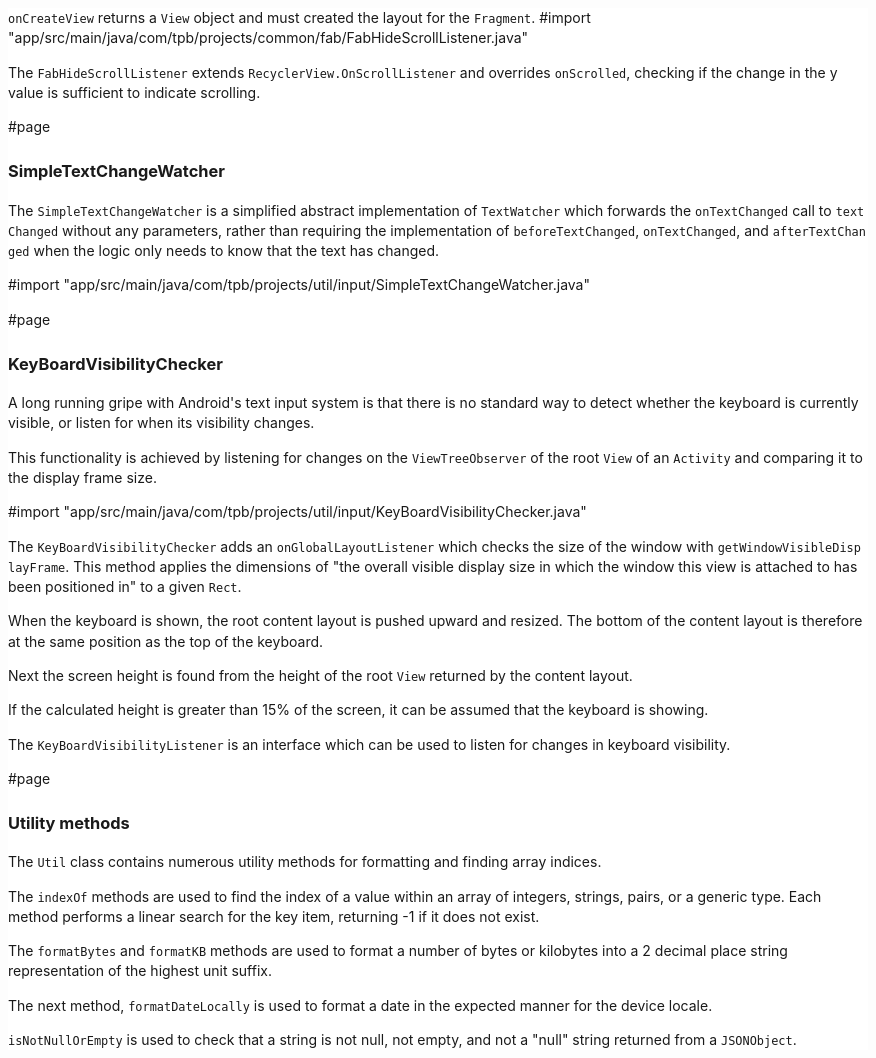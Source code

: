 ```onCreateView``` returns a ```View``` object and must created the layout for the ```Fragment```.
#import "app/src/main/java/com/tpb/projects/common/fab/FabHideScrollListener.java"

The ```FabHideScrollListener``` extends  ```RecyclerView.OnScrollListener``` and overrides ```onScrolled```, checking if the change in the y value is sufficient to indicate scrolling.

#page


### SimpleTextChangeWatcher

The ```SimpleTextChangeWatcher``` is a simplified abstract implementation of ```TextWatcher``` which forwards the ```onTextChanged``` call to ```textChanged``` without any parameters,
rather than requiring the implementation of ```beforeTextChanged```, ```onTextChanged```, and ```afterTextChanged``` when the logic only needs to know that the text has changed.

#import "app/src/main/java/com/tpb/projects/util/input/SimpleTextChangeWatcher.java"

#page

### KeyBoardVisibilityChecker

A long running gripe with Android's text input system is that there is no standard way to detect whether the keyboard is currently visible, or listen for when its visibility changes.

This functionality is achieved by listening for changes on the ```ViewTreeObserver``` of the root ```View``` of an ```Activity``` and comparing it to the display frame size.

#import "app/src/main/java/com/tpb/projects/util/input/KeyBoardVisibilityChecker.java"

The ```KeyBoardVisibilityChecker``` adds an ```onGlobalLayoutListener``` which checks the size of the window with ```getWindowVisibleDisplayFrame```.
This method applies the dimensions of "the overall visible display size in which the window this view is attached to has been positioned in" to a given ```Rect```.

When the keyboard is shown, the root content layout is pushed upward and resized. The bottom of the content layout is therefore at the same position as the top of the keyboard.

Next the screen height is found from the height of the root ```View``` returned by the content layout.

If the calculated height is greater than 15% of the screen, it can be assumed that the keyboard is showing.

The ```KeyBoardVisibilityListener``` is an interface which can be used to listen for changes in keyboard visibility.

#page

### Utility methods

The ```Util``` class contains numerous utility methods for formatting and finding array indices.

The ```indexOf``` methods are used to find the index of a value within an array of integers, strings, pairs, or a generic type.
Each method performs a linear search for the key item, returning -1 if it does not exist.

The  ```formatBytes``` and ```formatKB``` methods are used to format a number of bytes or kilobytes into a 2 decimal place string representation of the highest unit suffix.

The next method, ```formatDateLocally``` is used to format a date in the expected manner for the device locale.

```isNotNullOrEmpty``` is used to check that a string is not null, not empty, and not a "null" string returned from a ```JSONObject```.
```